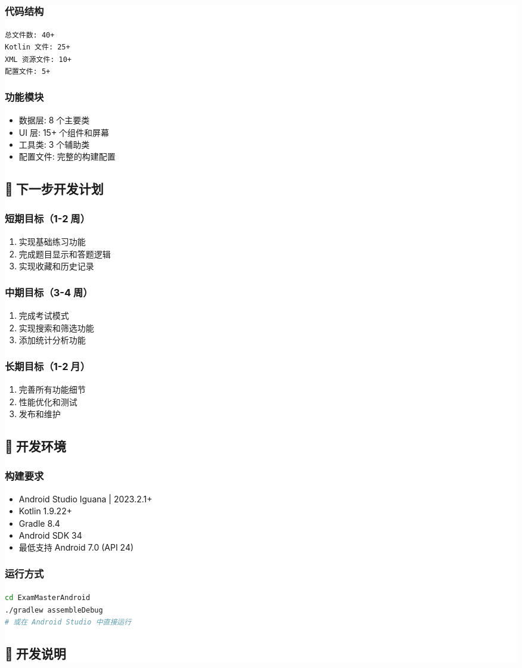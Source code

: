 ### 代码结构
```
总文件数: 40+
Kotlin 文件: 25+
XML 资源文件: 10+
配置文件: 5+
```

### 功能模块
- 数据层: 8 个主要类
- UI 层: 15+ 个组件和屏幕
- 工具类: 3 个辅助类
- 配置文件: 完整的构建配置

## 🎯 下一步开发计划

### 短期目标（1-2 周）
1. 实现基础练习功能
2. 完成题目显示和答题逻辑
3. 实现收藏和历史记录

### 中期目标（3-4 周）
1. 完成考试模式
2. 实现搜索和筛选功能
3. 添加统计分析功能

### 长期目标（1-2 月）
1. 完善所有功能细节
2. 性能优化和测试
3. 发布和维护

## 🔧 开发环境

### 构建要求
- Android Studio Iguana | 2023.2.1+
- Kotlin 1.9.22+
- Gradle 8.4
- Android SDK 34
- 最低支持 Android 7.0 (API 24)

### 运行方式
```bash
cd ExamMasterAndroid
./gradlew assembleDebug
# 或在 Android Studio 中直接运行
```

## 📝 开发说明
